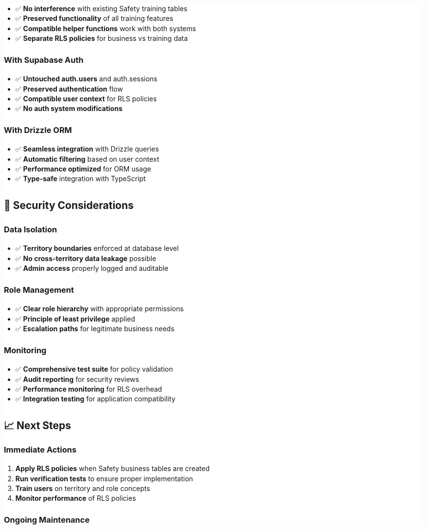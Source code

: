 - ✅ **No interference** with existing Safety training tables
- ✅ **Preserved functionality** of all training features
- ✅ **Compatible helper functions** work with both systems
- ✅ **Separate RLS policies** for business vs training data

### With Supabase Auth

- ✅ **Untouched auth.users** and auth.sessions
- ✅ **Preserved authentication** flow
- ✅ **Compatible user context** for RLS policies
- ✅ **No auth system modifications**

### With Drizzle ORM

- ✅ **Seamless integration** with Drizzle queries
- ✅ **Automatic filtering** based on user context
- ✅ **Performance optimized** for ORM usage
- ✅ **Type-safe** integration with TypeScript

## 🚨 Security Considerations

### Data Isolation

- ✅ **Territory boundaries** enforced at database level
- ✅ **No cross-territory data leakage** possible
- ✅ **Admin access** properly logged and auditable

### Role Management

- ✅ **Clear role hierarchy** with appropriate permissions
- ✅ **Principle of least privilege** applied
- ✅ **Escalation paths** for legitimate business needs

### Monitoring

- ✅ **Comprehensive test suite** for policy validation
- ✅ **Audit reporting** for security reviews
- ✅ **Performance monitoring** for RLS overhead
- ✅ **Integration testing** for application compatibility

## 📈 Next Steps

### Immediate Actions

1. **Apply RLS policies** when Safety business tables are created
2. **Run verification tests** to ensure proper implementation
3. **Train users** on territory and role concepts
4. **Monitor performance** of RLS policies

### Ongoing Maintenance
